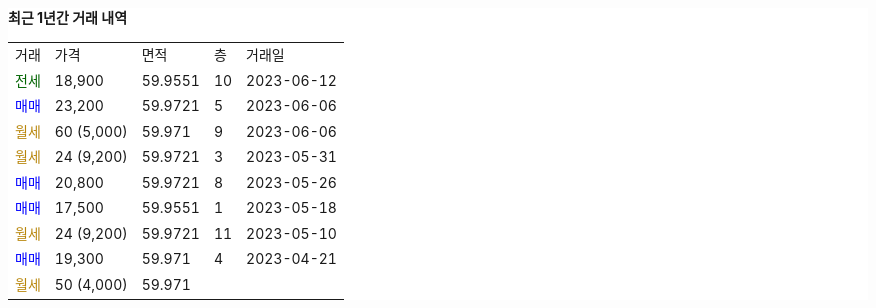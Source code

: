 </table>

<b>최근 1년간 거래 내역</b>

<table class="sortable">
    <tr>
      <td>거래</td>
      <td>가격</td>
      <td>면적</td>
      <td>층</td>
      <td>거래일</td>
    </tr>
    <tr>
      <td><a style="color: darkgreen">전세</a></td>
      <td>18,900</td>
      <td>59.9551</td>
      <td>10</td>
      <td>2023-06-12</td>
    </tr>          <tr>
      <td><a style="color: blue">매매</a></td>
      <td>23,200</td>
      <td>59.9721</td>
      <td>5</td>
      <td>2023-06-06</td>
    </tr>          <tr>
      <td><a style="color: darkgoldenrod">월세</a></td>
      <td>60 (5,000)</td>
      <td>59.971</td>
      <td>9</td>
      <td>2023-06-06</td>
    </tr>          <tr>
      <td><a style="color: darkgoldenrod">월세</a></td>
      <td>24 (9,200)</td>
      <td>59.9721</td>
      <td>3</td>
      <td>2023-05-31</td>
    </tr>          <tr>
      <td><a style="color: blue">매매</a></td>
      <td>20,800</td>
      <td>59.9721</td>
      <td>8</td>
      <td>2023-05-26</td>
    </tr>          <tr>
      <td><a style="color: blue">매매</a></td>
      <td>17,500</td>
      <td>59.9551</td>
      <td>1</td>
      <td>2023-05-18</td>
    </tr>          <tr>
      <td><a style="color: darkgoldenrod">월세</a></td>
      <td>24 (9,200)</td>
      <td>59.9721</td>
      <td>11</td>
      <td>2023-05-10</td>
    </tr>          <tr>
      <td><a style="color: blue">매매</a></td>
      <td>19,300</td>
      <td>59.971</td>
      <td>4</td>
      <td>2023-04-21</td>
    </tr>          <tr>
      <td><a style="color: darkgoldenrod">월세</a></td>
      <td>50 (4,000)</td>
      <td>59.971</td>